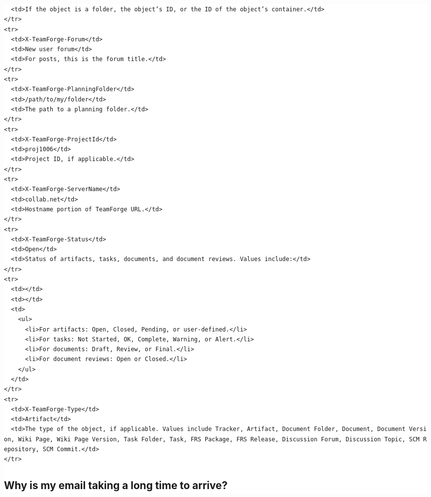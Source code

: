      <td>If the object is a folder, the object’s ID, or the ID of the object’s container.</td>
    </tr>
    <tr>
      <td>X-TeamForge-Forum</td>
      <td>New user forum</td>
      <td>For posts, this is the forum title.</td>
    </tr>
    <tr>
      <td>X-TeamForge-PlanningFolder</td>
      <td>/path/to/my/folder</td>
      <td>The path to a planning folder.</td>
    </tr>
    <tr>
      <td>X-TeamForge-ProjectId</td>
      <td>proj1006</td>
      <td>Project ID, if applicable.</td>
    </tr>
    <tr>
      <td>X-TeamForge-ServerName</td>
      <td>collab.net</td>
      <td>Hostname portion of TeamForge URL.</td>
    </tr>
    <tr>
      <td>X-TeamForge-Status</td>
      <td>Open</td>
      <td>Status of artifacts, tasks, documents, and document reviews. Values include:</td>
    </tr>
    <tr>
      <td></td>
      <td></td>
      <td>
        <ul>
          <li>For artifacts: Open, Closed, Pending, or user-defined.</li>
          <li>For tasks: Not Started, OK, Complete, Warning, or Alert.</li>
          <li>For documents: Draft, Review, or Final.</li>
          <li>For document reviews: Open or Closed.</li>
        </ul>
      </td>
    </tr>
    <tr>
      <td>X-TeamForge-Type</td>
      <td>Artifact</td>
      <td>The type of the object, if applicable. Values include Tracker, Artifact, Document Folder, Document, Document Version, Wiki Page, Wiki Page Version, Task Folder, Task, FRS Package, FRS Release, Discussion Forum, Discussion Topic, SCM Repository, SCM Commit.</td>
    </tr>
  </tbody>
</table>

## Why is my email taking a long time to arrive?
